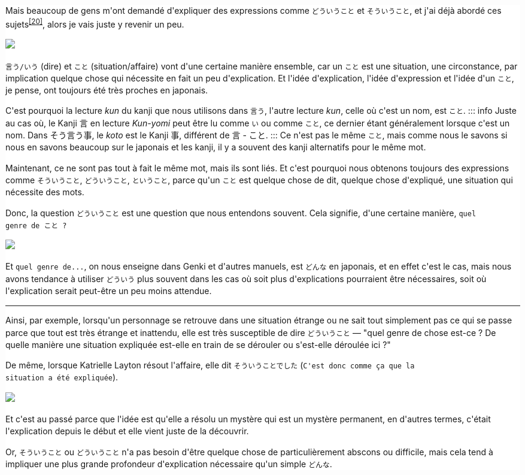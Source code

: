 Mais beaucoup de gens m'ont demandé d'expliquer des expressions comme <code>どういうこと</code> et <code>そういうこと</code>, et j'ai déjà abordé ces sujets<sup>[[20]](./20-directionals-それ-その-そんな-そう-etc.md)</sup>, alors je vais juste y revenir un peu.

![](../media/image949.webp)

<code>言う/いう</code> (dire) et <code>こと</code> (situation/affaire) vont d'une certaine manière ensemble, car un <code>こと</code> est une situation, une circonstance, par implication quelque chose qui nécessite en fait un peu d'explication. Et l'idée d'explication, l'idée d'expression et l'idée d'un <code>こと</code>, je pense, ont toujours été très proches en japonais.

C'est pourquoi la lecture *kun* du kanji que nous utilisons dans <code>言う</code>, l'autre lecture *kun*, celle où c'est un nom, est <code>こと</code>.
::: info
Juste au cas où, le Kanji 言 en lecture *Kun-yomi* peut être lu comme <code>い</code> ou comme <code>こと</code>, ce dernier étant généralement lorsque c'est un nom. Dans そう言う事, le *koto* est le Kanji 事, différent de 言 - こと.
:::
Ce n'est pas le même <code>こと</code>, mais comme nous le savons si nous en savons beaucoup sur le japonais et les kanji, il y a souvent des kanji alternatifs pour le même mot.

Maintenant, ce ne sont pas tout à fait le même mot, mais ils sont liés. Et c'est pourquoi nous obtenons toujours des expressions comme <code>そういうこと</code>, <code>どういうこと</code>, <code>ということ</code>, parce qu'un <code>こと</code> est quelque chose de dit, quelque chose d'expliqué, une situation qui nécessite des mots.

Donc, la question <code>どういうこと</code> est une question que nous entendons souvent. Cela signifie, d'une certaine manière, <code>quel genre de こと ?</code>

![](../media/image479.webp)

Et <code>quel genre de...</code>, on nous enseigne dans Genki et d'autres manuels, est <code>どんな</code> en japonais, et en effet c'est le cas, mais nous avons tendance à utiliser <code>どういう</code> plus souvent dans les cas où soit plus d'explications pourraient être nécessaires, soit où l'explication serait peut-être un peu moins attendue.

---

Ainsi, par exemple, lorsqu'un personnage se retrouve dans une situation étrange ou ne sait tout simplement pas ce qui se passe parce que tout est très étrange et inattendu, elle est très susceptible de dire <code>どういうこと</code> — "quel genre de chose est-ce ? De quelle manière une situation expliquée est-elle en train de se dérouler ou s'est-elle déroulée ici ?"

De même, lorsque Katrielle Layton résout l'affaire, elle dit <code>そういうことでした</code> (<code>C'est donc comme ça que la situation a été expliquée</code>).

![](../media/image831.webp)

Et c'est au passé parce que l'idée est qu'elle a résolu un mystère qui est un mystère permanent, en d'autres termes, c'était l'explication depuis le début et elle vient juste de la découvrir.

Or, <code>そういうこと</code> ou <code>どういうこと</code> n'a pas besoin d'être quelque chose de particulièrement abscons ou difficile, mais cela tend à impliquer une plus grande profondeur d'explication nécessaire qu'un simple <code>どんな</code>.
